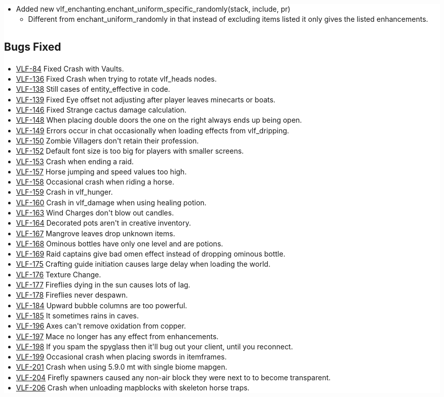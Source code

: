  - Added new vlf_enchanting.enchant_uniform_specific_randomly(stack, include, pr)
   - Different from enchant_uniform_randomly in that instead of excluding items listed it only gives the listed enhancements.

## Bugs Fixed
 - [VLF-84](https://github.com/VoxelForge/VoxelForge/issues/84) Fixed Crash with Vaults.
 - [VLF-136](https://github.com/VoxelForge/VoxelForge/issues/136) Fixed Crash when trying to rotate vlf_heads nodes.
 - [VLF-138](https://github.com/VoxelForge/VoxelForge/issues/138) Still cases of entity_effective in code.
 - [VLF-139](https://github.com/VoxelForge/VoxelForge/issues/139) Fixed Eye offset not adjusting after player leaves minecarts or boats.
 - [VLF-146](https://github.com/VoxelForge/VoxelForge/issues/146) Fixed Strange cactus damage calculation.
 - [VLF-148](https://github.com/VoxelForge/VoxelForge/issues/148) When placing double doors the one on the right always ends up being open.
 - [VLF-149](https://github.com/VoxelForge/VoxelForge/issues/149) Errors occur in chat occasionally when loading effects from vlf_dripping.
 - [VLF-150](https://github.com/VoxelForge/VoxelForge/issues/150) Zombie Villagers don't retain their profession.
 - [VLF-152](https://github.com/VoxelForge/VoxelForge/issues/152) Default font size is too big for players with smaller screens.
 - [VLF-153](https://github.com/VoxelForge/VoxelForge/issues/153) Crash when ending a raid.
 - [VLF-157](https://github.com/VoxelForge/VoxelForge/issues/157) Horse jumping and speed values too high.
 - [VLF-158](https://github.com/VoxelForge/VoxelForge/issues/158) Occasional crash when riding a horse.
 - [VLF-159](https://github.com/VoxelForge/VoxelForge/issues/159) Crash in vlf_hunger.
 - [VLF-160](https://github.com/VoxelForge/VoxelForge/issues/160) Crash in vlf_damage when using healing potion.
 - [VLF-163](https://github.com/VoxelForge/VoxelForge/issues/163) Wind Charges don't blow out candles.
 - [VLF-164](https://github.com/VoxelForge/VoxelForge/issues/164) Decorated pots aren't in creative inventory.
 - [VLF-167](https://github.com/VoxelForge/VoxelForge/issues/167) Mangrove leaves drop unknown items.
 - [VLF-168](https://github.com/VoxelForge/VoxelForge/issues/168) Ominous bottles have only one level and are potions.
 - [VLF-169](https://github.com/VoxelForge/VoxelForge/issues/169) Raid captains give bad omen effect instead of dropping ominous bottle.
 - [VLF-175](https://github.com/VoxelForge/VoxelForge/issues/175) Crafting guide initiation causes large delay when loading the world.
 - [VLF-176](https://github.com/VoxelForge/VoxelForge/issues/176) Texture Change.
 - [VLF-177](https://github.com/VoxelForge/VoxelForge/issues/177) Fireflies dying in the sun causes lots of lag.
 - [VLF-178](https://github.com/VoxelForge/VoxelForge/issues/178) Fireflies never despawn.
 - [VLF-184](https://github.com/VoxelForge/VoxelForge/issues/184) Upward bubble columns are too powerful.
 - [VLF-185](https://github.com/VoxelForge/VoxelForge/issues/184) It sometimes rains in caves.
 - [VLF-196](https://github.com/VoxelForge/VoxelForge/issues/196) Axes can't remove oxidation from copper.
 - [VLF-197](https://github.com/VoxelForge/VoxelForge/issues/197) Mace no longer has any effect from enhancements.
 - [VLF-198](https://github.com/VoxelForge/VoxelForge/issues/198) If you spam the spyglass then it'll bug out your client, until you reconnect.
 - [VLF-199](https://github.com/VoxelForge/VoxelForge/issues/199) Occasional crash when placing swords in itemframes.
 - [VLF-201](https://github.com/VoxelForge/VoxelForge/issues/201) Crash when using 5.9.0 mt with single biome mapgen.
 - [VLF-204](https://github.com/VoxelForge/VoxelForge/issues/204) Firefly spawners caused any non-air block they were next to to become transparent.
 - [VLF-206](https://github.com/VoxelForge/VoxelForge/issues/206) Crash when unloading mapblocks with skeleton horse traps.